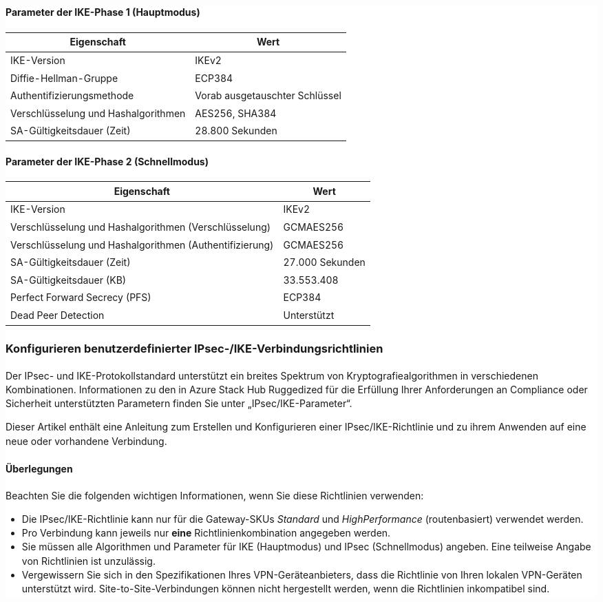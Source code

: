 #### <a name="ike-phase-1-main-mode-parameters"></a>Parameter der IKE-Phase 1 (Hauptmodus)

| **Eigenschaft**                    | **Wert**      |
|---------------------------------|----------------|
| IKE-Version                     | IKEv2          |
| Diffie-Hellman-Gruppe            | ECP384         |
| Authentifizierungsmethode           | Vorab ausgetauschter Schlüssel |
| Verschlüsselung und Hashalgorithmen | AES256, SHA384 |
| SA-Gültigkeitsdauer (Zeit)              | 28.800 Sekunden |

#### <a name="ike-phase-2-quick-mode-parameters"></a>Parameter der IKE-Phase 2 (Schnellmodus)

| **Eigenschaft**                                     | **Wert**      |
|--------------------------------------------------|----------------|
| IKE-Version                                      | IKEv2          |
| Verschlüsselung und Hashalgorithmen (Verschlüsselung)     | GCMAES256      |
| Verschlüsselung und Hashalgorithmen (Authentifizierung) | GCMAES256      |
| SA-Gültigkeitsdauer (Zeit)                               | 27.000 Sekunden |
| SA-Gültigkeitsdauer (KB)                          | 33.553.408     |
| Perfect Forward Secrecy (PFS)                    | ECP384         |
| Dead Peer Detection                              | Unterstützt      |

### <a name="configure-custom-ipsecike-connection-policies"></a>Konfigurieren benutzerdefinierter IPsec-/IKE-Verbindungsrichtlinien

Der IPsec- und IKE-Protokollstandard unterstützt ein breites Spektrum von Kryptografiealgorithmen in verschiedenen Kombinationen. Informationen zu den in Azure Stack Hub Ruggedized für die Erfüllung Ihrer Anforderungen an Compliance oder Sicherheit unterstützten Parametern finden Sie unter „IPsec/IKE-Parameter“.

Dieser Artikel enthält eine Anleitung zum Erstellen und Konfigurieren einer IPsec/IKE-Richtlinie und zu ihrem Anwenden auf eine neue oder vorhandene Verbindung.

#### <a name="considerations"></a>Überlegungen

Beachten Sie die folgenden wichtigen Informationen, wenn Sie diese Richtlinien verwenden:

- Die IPsec/IKE-Richtlinie kann nur für die Gateway-SKUs *Standard* und *HighPerformance* (routenbasiert) verwendet werden.
- Pro Verbindung kann jeweils nur **eine** Richtlinienkombination angegeben werden.
- Sie müssen alle Algorithmen und Parameter für IKE (Hauptmodus) und IPsec (Schnellmodus) angeben. Eine teilweise Angabe von Richtlinien ist unzulässig.
- Vergewissern Sie sich in den Spezifikationen Ihres VPN-Geräteanbieters, dass die Richtlinie von Ihren lokalen VPN-Geräten unterstützt wird. Site-to-Site-Verbindungen können nicht hergestellt werden, wenn die Richtlinien inkompatibel sind.
